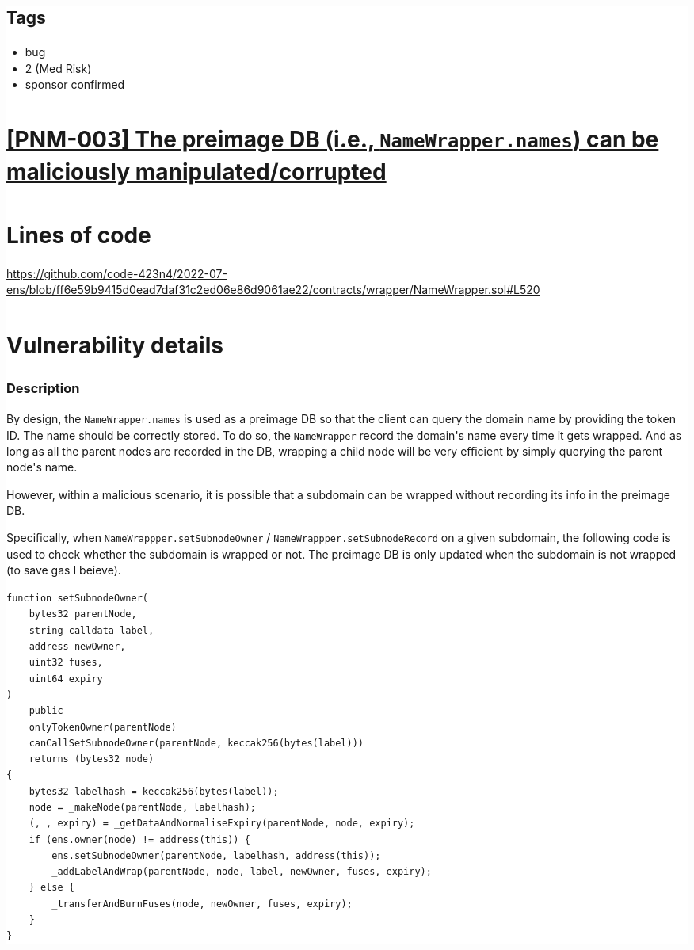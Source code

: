## Tags

- bug
- 2 (Med Risk)
- sponsor confirmed

# [[PNM-003] The preimage DB (i.e., `NameWrapper.names`) can be maliciously manipulated/corrupted](https://github.com/code-423n4/2022-07-ens-findings/issues/197) 

# Lines of code

https://github.com/code-423n4/2022-07-ens/blob/ff6e59b9415d0ead7daf31c2ed06e86d9061ae22/contracts/wrapper/NameWrapper.sol#L520


# Vulnerability details

### Description

By design, the `NameWrapper.names` is used as a preimage DB so that the client can query the domain name by providing the token ID. The name should be correctly stored. To do so, the `NameWrapper` record the domain's name every time it gets wrapped. And as long as all the parent nodes are recorded in the DB, wrapping a child node will be very efficient by simply querying the parent node's name.

However, within a malicious scenario, it is possible that a subdomain can be wrapped without recording its info in the preimage DB.

Specifically, when `NameWrappper.setSubnodeOwner` / `NameWrappper.setSubnodeRecord` on a given subdomain, the following code is used to check whether the subdomain is wrapped or not. The preimage DB is only updated when the subdomain is not wrapped (to save gas I beieve).

```solidity=
function setSubnodeOwner(
    bytes32 parentNode,
    string calldata label,
    address newOwner,
    uint32 fuses,
    uint64 expiry
)
    public
    onlyTokenOwner(parentNode)
    canCallSetSubnodeOwner(parentNode, keccak256(bytes(label)))
    returns (bytes32 node)
{
    bytes32 labelhash = keccak256(bytes(label));
    node = _makeNode(parentNode, labelhash);
    (, , expiry) = _getDataAndNormaliseExpiry(parentNode, node, expiry);
    if (ens.owner(node) != address(this)) {
        ens.setSubnodeOwner(parentNode, labelhash, address(this));
        _addLabelAndWrap(parentNode, node, label, newOwner, fuses, expiry);
    } else {
        _transferAndBurnFuses(node, newOwner, fuses, expiry);
    }
}
```
